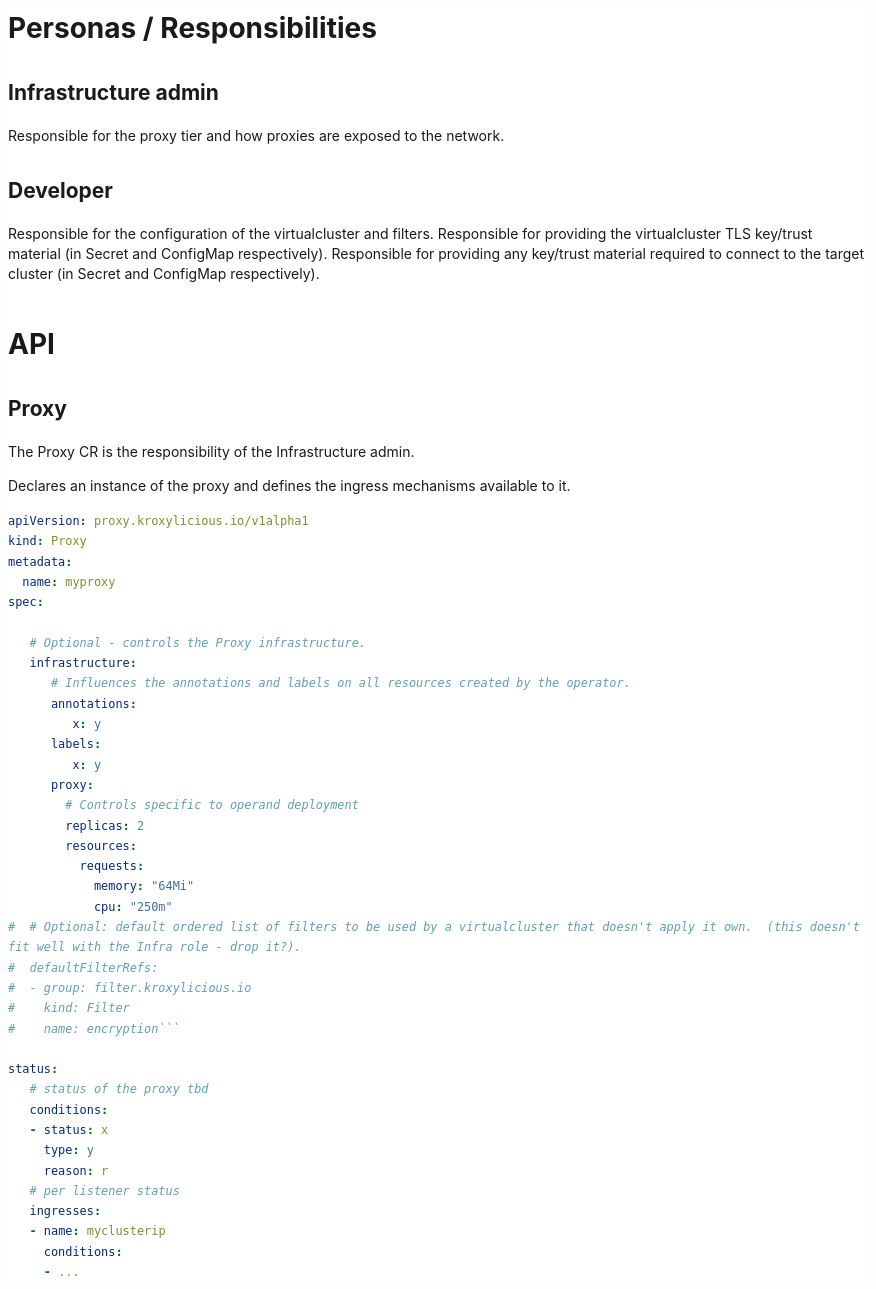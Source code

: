 # Personas / Responsibilities

## Infrastructure admin

Responsible for the proxy tier and how proxies are exposed to the network.

## Developer

Responsible for the configuration of the virtualcluster and filters.
Responsible for providing the virtualcluster TLS key/trust material (in Secret and ConfigMap respectively).
Responsible for providing any key/trust material required to connect to the target cluster (in Secret and ConfigMap respectively).

# API

## Proxy

The Proxy CR is the responsibility of the Infrastructure admin.

Declares an instance of the proxy and defines the ingress mechanisms available to it.

```yaml
apiVersion: proxy.kroxylicious.io/v1alpha1
kind: Proxy
metadata:
  name: myproxy
spec:

   # Optional - controls the Proxy infrastructure.
   infrastructure:
      # Influences the annotations and labels on all resources created by the operator.
      annotations:
         x: y
      labels:
         x: y
      proxy:
        # Controls specific to operand deployment
        replicas: 2
        resources:
          requests:
            memory: "64Mi"
            cpu: "250m"
#  # Optional: default ordered list of filters to be used by a virtualcluster that doesn't apply it own.  (this doesn't fit well with the Infra role - drop it?).
#  defaultFilterRefs:
#  - group: filter.kroxylicious.io
#    kind: Filter
#    name: encryption```

status:
   # status of the proxy tbd
   conditions:
   - status: x
     type: y
     reason: r
   # per listener status 
   ingresses:
   - name: myclusterip
     conditions:
     - ...
```
